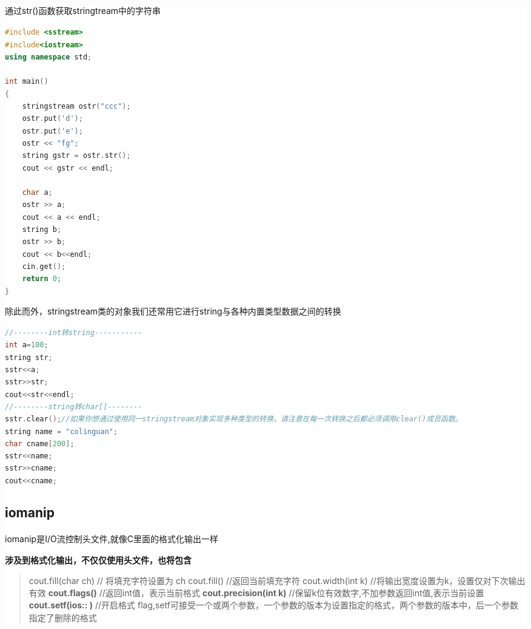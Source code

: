 通过str()函数获取stringtream中的字符串

```cpp
#include <sstream>
#include<iostream>
using namespace std;

int main()
{
	stringstream ostr("ccc");
	ostr.put('d');
	ostr.put('e');
	ostr << "fg";
	string gstr = ostr.str();
	cout << gstr << endl;

	char a;
	ostr >> a;
	cout << a << endl;
	string b;
	ostr >> b;
	cout << b<<endl;
	cin.get();
    return 0;
}
```

除此而外，stringstream类的对象我们还常用它进行string与各种内置类型数据之间的转换

```cpp
//--------int转string----------- 
int a=100; 
string str; 
sstr<<a; 
sstr>>str; 
cout<<str<<endl; 
//--------string转char[]-------- 
sstr.clear();//如果你想通过使用同一stringstream对象实现多种类型的转换，请注意在每一次转换之后都必须调用clear()成员函数。 
string name = "colinguan"; 
char cname[200]; 
sstr<<name; 
sstr>>cname; 
cout<<cname; 
```

## iomanip

iomanip是I/O流控制头文件,就像C里面的格式化输出一样

**涉及到格式化输出，不仅仅使用头文件，也将包含**

> cout.fill(char ch)             // 将填充字符设置为 ch
> cout.fill()                   //返回当前填充字符
> cout.width(int k)            //将输出宽度设置为k，设置仅对下次输出有效
> **cout.flags()**     //返回int值，表示当前格式
> **cout.precision(int k)** //保留k位有效数字,不加参数返回int值,表示当前设置
> **cout.setf(ios::  )** //开启格式 flag,setf可接受一个或两个参数，一个参数的版本为设置指定的格式，两个参数的版本中，后一个参数指定了删除的格式
